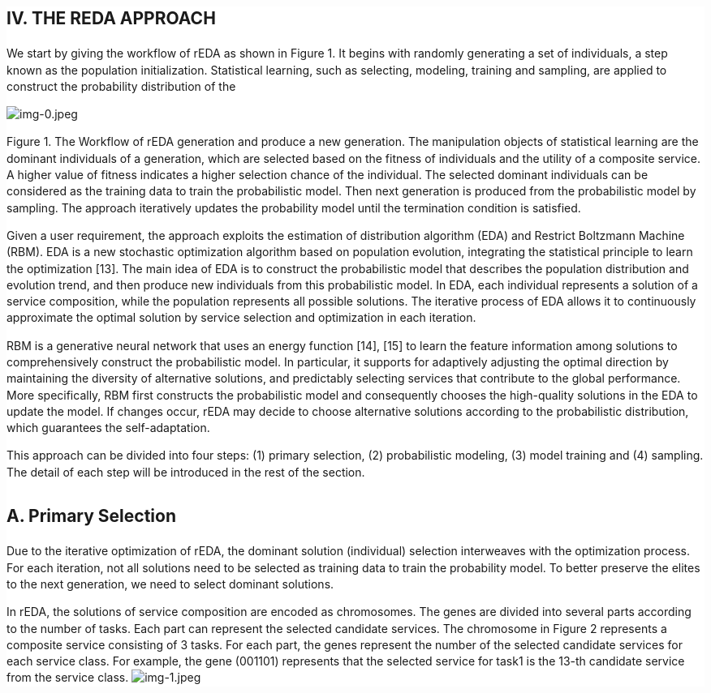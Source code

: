 ## IV. THE REDA APPROACH

We start by giving the workflow of rEDA as shown in Figure 1. It begins with randomly generating a set of individuals, a step known as the population initialization. Statistical learning, such as selecting, modeling, training and sampling, are applied to construct the probability distribution of the

![img-0.jpeg](img-0.jpeg)

Figure 1. The Workflow of rEDA
generation and produce a new generation. The manipulation objects of statistical learning are the dominant individuals of a generation, which are selected based on the fitness of individuals and the utility of a composite service. A higher value of fitness indicates a higher selection chance of the individual. The selected dominant individuals can be considered as the training data to train the probabilistic model. Then next generation is produced from the probabilistic model by sampling. The approach iteratively updates the probability model until the termination condition is satisfied.

Given a user requirement, the approach exploits the estimation of distribution algorithm (EDA) and Restrict Boltzmann Machine (RBM). EDA is a new stochastic optimization algorithm based on population evolution, integrating the statistical principle to learn the optimization [13]. The main idea of EDA is to construct the probabilistic model that describes the population distribution and evolution trend, and then produce new individuals from this probabilistic model. In EDA, each individual represents a solution of a service composition, while the population represents all possible solutions. The iterative process of EDA allows it to continuously approximate the optimal solution by service selection and optimization in each iteration.

RBM is a generative neural network that uses an energy function [14], [15] to learn the feature information among solutions to comprehensively construct the probabilistic model. In particular, it supports for adaptively adjusting the optimal direction by maintaining the diversity of alternative solutions, and predictably selecting services that contribute to the global performance. More specifically, RBM first constructs the probabilistic model and consequently chooses the high-quality solutions in the EDA to update the model. If changes occur, rEDA may decide to choose alternative solutions according to the probabilistic distribution, which guarantees the self-adaptation.

This approach can be divided into four steps: (1) primary selection, (2) probabilistic modeling, (3) model training and (4) sampling. The detail of each step will be introduced in the rest of the section.

## A. Primary Selection

Due to the iterative optimization of rEDA, the dominant solution (individual) selection interweaves with the optimization process. For each iteration, not all solutions need
to be selected as training data to train the probability model. To better preserve the elites to the next generation, we need to select dominant solutions.

In rEDA, the solutions of service composition are encoded as chromosomes. The genes are divided into several parts according to the number of tasks. Each part can represent the selected candidate services. The chromosome in Figure 2 represents a composite service consisting of 3 tasks. For each part, the genes represent the number of the selected candidate services for each service class. For example, the gene (001101) represents that the selected service for task1 is the 13-th candidate service from the service class.
![img-1.jpeg](img-1.jpeg)


[^0]:    ${ }^{1}$ http://www.uoguelph.ca/ qmahmoud/qws/